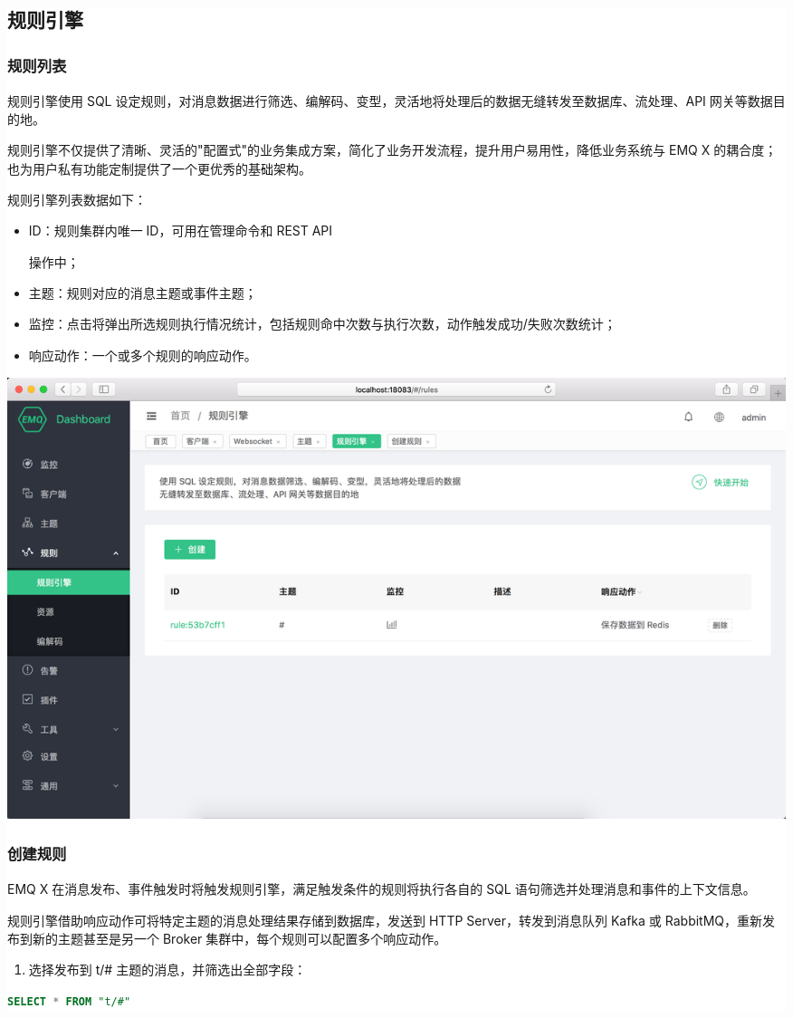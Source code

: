 ## 规则引擎

### 规则列表

规则引擎使用 SQL 设定规则，对消息数据进行筛选、编解码、变型，灵活地将处理后的数据无缝转发至数据库、流处理、API 网关等数据目的地。

规则引擎不仅提供了清晰、灵活的"配置式"的业务集成方案，简化了业务开发流程，提升用户易用性，降低业务系统与 EMQ X 的耦合度；也为用户私有功能定制提供了一个更优秀的基础架构。

规则引擎列表数据如下：

* ID：规则集群内唯一 ID，可用在管理命令和 REST API

  操作中；

* 主题：规则对应的消息主题或事件主题；
* 监控：点击将弹出所选规则执行情况统计，包括规则命中次数与执行次数，动作触发成功/失败次数统计；
* 响应动作：一个或多个规则的响应动作。

![image-20200117231408997](../.gitbook/assets/image-20200117231408997.png)

### 创建规则

EMQ X 在消息发布、事件触发时将触发规则引擎，满足触发条件的规则将执行各自的 SQL 语句筛选并处理消息和事件的上下文信息。

规则引擎借助响应动作可将特定主题的消息处理结果存储到数据库，发送到 HTTP Server，转发到消息队列 Kafka 或 RabbitMQ，重新发布到新的主题甚至是另一个 Broker 集群中，每个规则可以配置多个响应动作。

1. 选择发布到 t/\# 主题的消息，并筛选出全部字段：

```sql
SELECT * FROM "t/#"
```
